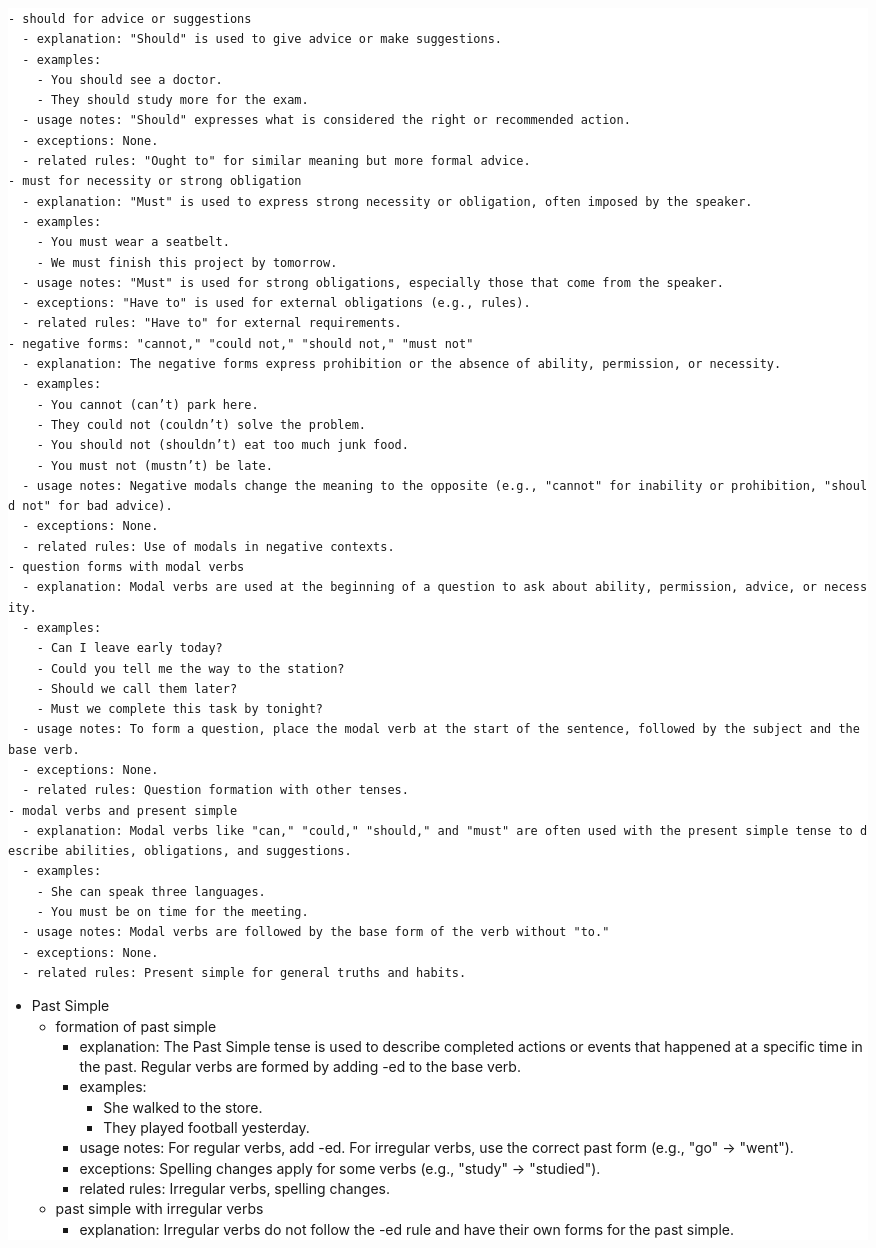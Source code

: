     - should for advice or suggestions
      - explanation: "Should" is used to give advice or make suggestions.
      - examples:
        - You should see a doctor.
        - They should study more for the exam.
      - usage notes: "Should" expresses what is considered the right or recommended action.
      - exceptions: None.
      - related rules: "Ought to" for similar meaning but more formal advice.
    - must for necessity or strong obligation
      - explanation: "Must" is used to express strong necessity or obligation, often imposed by the speaker.
      - examples:
        - You must wear a seatbelt.
        - We must finish this project by tomorrow.
      - usage notes: "Must" is used for strong obligations, especially those that come from the speaker.
      - exceptions: "Have to" is used for external obligations (e.g., rules).
      - related rules: "Have to" for external requirements.
    - negative forms: "cannot," "could not," "should not," "must not"
      - explanation: The negative forms express prohibition or the absence of ability, permission, or necessity.
      - examples:
        - You cannot (can’t) park here.
        - They could not (couldn’t) solve the problem.
        - You should not (shouldn’t) eat too much junk food.
        - You must not (mustn’t) be late.
      - usage notes: Negative modals change the meaning to the opposite (e.g., "cannot" for inability or prohibition, "should not" for bad advice).
      - exceptions: None.
      - related rules: Use of modals in negative contexts.
    - question forms with modal verbs
      - explanation: Modal verbs are used at the beginning of a question to ask about ability, permission, advice, or necessity.
      - examples:
        - Can I leave early today?
        - Could you tell me the way to the station?
        - Should we call them later?
        - Must we complete this task by tonight?
      - usage notes: To form a question, place the modal verb at the start of the sentence, followed by the subject and the base verb.
      - exceptions: None.
      - related rules: Question formation with other tenses.
    - modal verbs and present simple
      - explanation: Modal verbs like "can," "could," "should," and "must" are often used with the present simple tense to describe abilities, obligations, and suggestions.
      - examples:
        - She can speak three languages.
        - You must be on time for the meeting.
      - usage notes: Modal verbs are followed by the base form of the verb without "to."
      - exceptions: None.
      - related rules: Present simple for general truths and habits.
  - Past Simple
    - formation of past simple
      - explanation: The Past Simple tense is used to describe completed actions or events that happened at a specific time in the past. Regular verbs are formed by adding -ed to the base verb.
      - examples:
        - She walked to the store.
        - They played football yesterday.
      - usage notes: For regular verbs, add -ed. For irregular verbs, use the correct past form (e.g., "go" -> "went").
      - exceptions: Spelling changes apply for some verbs (e.g., "study" -> "studied").
      - related rules: Irregular verbs, spelling changes.
    - past simple with irregular verbs
      - explanation: Irregular verbs do not follow the -ed rule and have their own forms for the past simple.